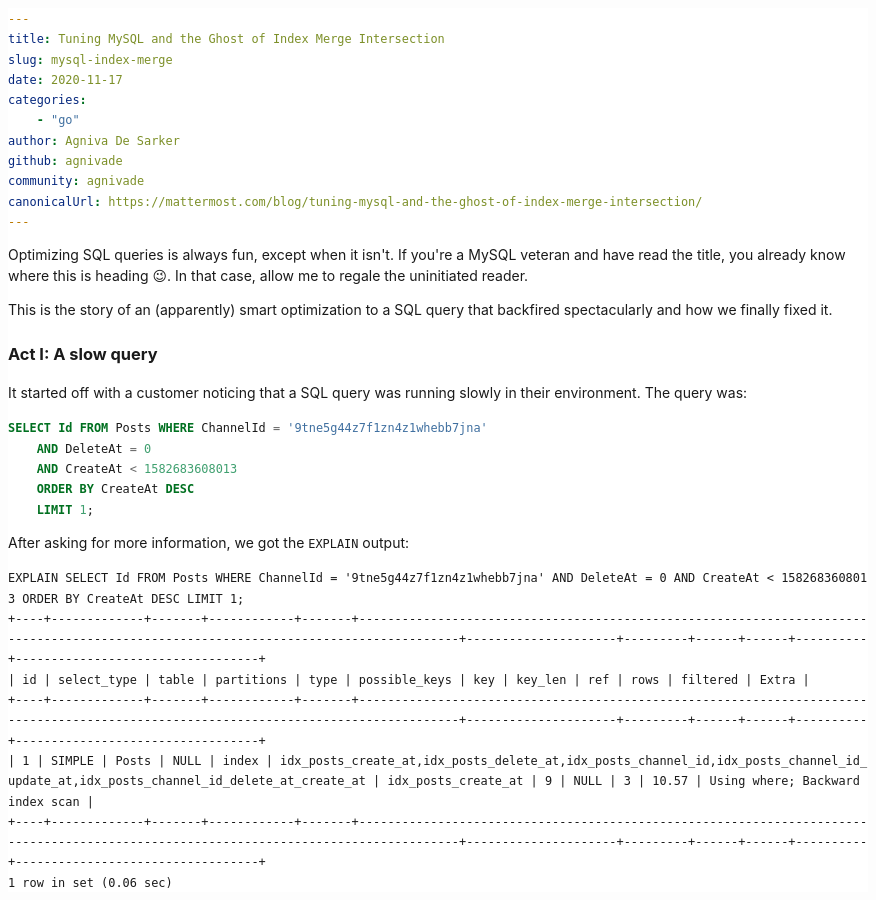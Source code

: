 ```yaml
---
title: Tuning MySQL and the Ghost of Index Merge Intersection
slug: mysql-index-merge
date: 2020-11-17
categories:
    - "go"
author: Agniva De Sarker
github: agnivade
community: agnivade
canonicalUrl: https://mattermost.com/blog/tuning-mysql-and-the-ghost-of-index-merge-intersection/
---
```


Optimizing SQL queries is always fun, except when it isn't. If you're a MySQL veteran and have read the title, you already know where this is heading 😉. In that case, allow me to regale the uninitiated reader.

This is the story of an (apparently) smart optimization to a SQL query that backfired spectacularly and how we finally fixed it.

### Act I: A slow query

It started off with a customer noticing that a SQL query was running slowly in their environment. The query was:

```sql
SELECT Id FROM Posts WHERE ChannelId = '9tne5g44z7f1zn4z1whebb7jna'
	AND DeleteAt = 0
	AND CreateAt < 1582683608013
	ORDER BY CreateAt DESC
	LIMIT 1;
```

After asking for more information, we got the `EXPLAIN` output:

```
EXPLAIN SELECT Id FROM Posts WHERE ChannelId = '9tne5g44z7f1zn4z1whebb7jna' AND DeleteAt = 0 AND CreateAt < 1582683608013 ORDER BY CreateAt DESC LIMIT 1;
+----+-------------+-------+------------+-------+--------------------------------------------------------------------------------------------------------------------------------------+---------------------+---------+------+------+----------+----------------------------------+
| id | select_type | table | partitions | type | possible_keys | key | key_len | ref | rows | filtered | Extra |
+----+-------------+-------+------------+-------+--------------------------------------------------------------------------------------------------------------------------------------+---------------------+---------+------+------+----------+----------------------------------+
| 1 | SIMPLE | Posts | NULL | index | idx_posts_create_at,idx_posts_delete_at,idx_posts_channel_id,idx_posts_channel_id_update_at,idx_posts_channel_id_delete_at_create_at | idx_posts_create_at | 9 | NULL | 3 | 10.57 | Using where; Backward index scan |
+----+-------------+-------+------------+-------+--------------------------------------------------------------------------------------------------------------------------------------+---------------------+---------+------+------+----------+----------------------------------+
1 row in set (0.06 sec)
```
